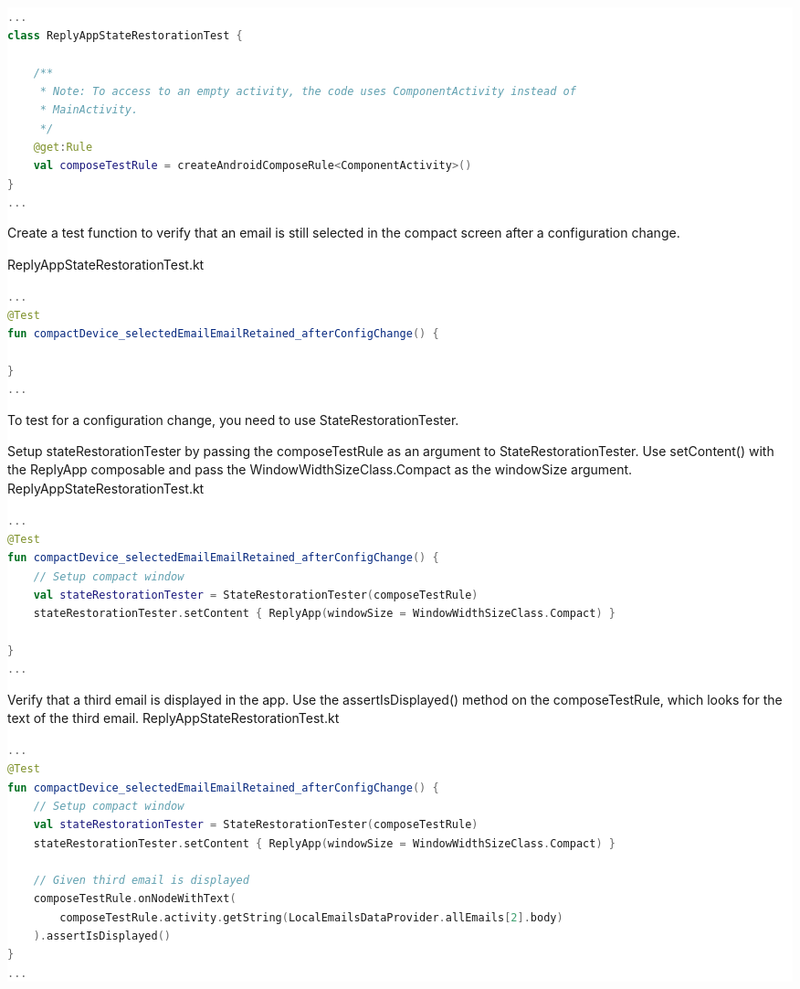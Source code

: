 ```kt
...
class ReplyAppStateRestorationTest {

    /**
     * Note: To access to an empty activity, the code uses ComponentActivity instead of
     * MainActivity.
     */
    @get:Rule
    val composeTestRule = createAndroidComposeRule<ComponentActivity>()
}
...
```

Create a test function to verify that an email is still selected in the compact screen after a configuration change.

ReplyAppStateRestorationTest.kt
```kt
...
@Test
fun compactDevice_selectedEmailEmailRetained_afterConfigChange() {
    
}
...
```

To test for a configuration change, you need to use StateRestorationTester.

Setup stateRestorationTester by passing the composeTestRule as an argument to StateRestorationTester.
Use setContent() with the ReplyApp composable and pass the WindowWidthSizeClass.Compact as the windowSize argument.
ReplyAppStateRestorationTest.kt
```kt
...
@Test
fun compactDevice_selectedEmailEmailRetained_afterConfigChange() {
    // Setup compact window
    val stateRestorationTester = StateRestorationTester(composeTestRule)
    stateRestorationTester.setContent { ReplyApp(windowSize = WindowWidthSizeClass.Compact) }

}
...
```

Verify that a third email is displayed in the app. Use the assertIsDisplayed() method on the composeTestRule, which looks for the text of the third email.
ReplyAppStateRestorationTest.kt
```kt
...
@Test
fun compactDevice_selectedEmailEmailRetained_afterConfigChange() {
    // Setup compact window
    val stateRestorationTester = StateRestorationTester(composeTestRule)
    stateRestorationTester.setContent { ReplyApp(windowSize = WindowWidthSizeClass.Compact) }

    // Given third email is displayed
    composeTestRule.onNodeWithText(
        composeTestRule.activity.getString(LocalEmailsDataProvider.allEmails[2].body)
    ).assertIsDisplayed()
}
...
```
